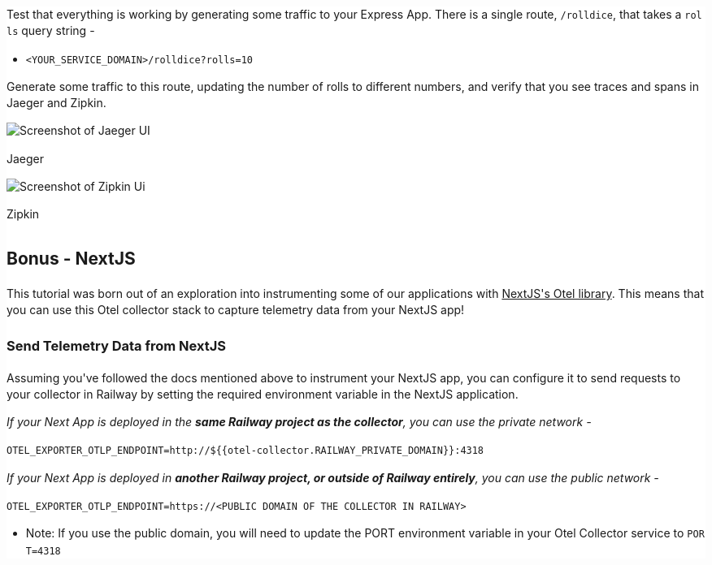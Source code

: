 Test that everything is working by generating some traffic to your Express App.  There is a single route, `/rolldice`, that takes a `rolls` query string -
- `<YOUR_SERVICE_DOMAIN>/rolldice?rolls=10`

Generate some traffic to this route, updating the number of rolls to different numbers, and verify that you see traces and spans in Jaeger and Zipkin.

<div style={{ display: 'flex', flexDirection: 'row', gap: '5px', fontSize: '0.9em', alignItems: 'stretch' }}>
    <div style={{ flex: '1 1 50%', overflow: 'auto', minWidth: '200px', maxWidth: '350px' }}>
        <Image src="https://res.cloudinary.com/railway/image/upload/v1709927026/docs/tutorials/otel/CleanShot_2024-03-08_at_13.42.44_2x_ym2ojg.png"
        alt="Screenshot of Jaeger UI"
        layout="responsive"
        width={1177} height={823} quality={100} />
        <p style={{ marginTop: '-0.2em', fontSize: '1em'}}>Jaeger</p>
    </div>
    <div style={{ flex: '1 1 50%', overflow: 'auto', minWidth: '200px', maxWidth: '350px' }}>
        <Image src="https://res.cloudinary.com/railway/image/upload/v1709926920/docs/tutorials/otel/CleanShot_2024-03-08_at_13.39.53_2x_zd69mq.png"
        alt="Screenshot of Zipkin Ui"
        layout="responsive"
        width={1177} height={823} quality={100} />
        <p style={{ marginTop: '-0.2em', fontSize: '1em'}}>Zipkin</p>
    </div>
</div>

## Bonus - NextJS

This tutorial was born out of an exploration into instrumenting some of our applications with <a href="https://nextjs.org/docs/pages/building-your-application/optimizing/open-telemetry#custom-exporters" target="_blank">NextJS's Otel library</a>.  This means that you can use this Otel collector stack to capture telemetry data from your NextJS app!  

### Send Telemetry Data from NextJS

Assuming you've followed the docs mentioned above to instrument your NextJS app, you can configure it to send requests to your collector in Railway by setting the required environment variable in the NextJS application.

*If your Next App is deployed in the **same Railway project as the collector**, you can use the private network -*

```plaintext
OTEL_EXPORTER_OTLP_ENDPOINT=http://${{otel-collector.RAILWAY_PRIVATE_DOMAIN}}:4318
```

*If your Next App is deployed in **another Railway project, or outside of Railway entirely**, you can use the public network -*

```plaintext
OTEL_EXPORTER_OTLP_ENDPOINT=https://<PUBLIC DOMAIN OF THE COLLECTOR IN RAILWAY>
```
- Note: If you use the public domain, you will need to update the PORT environment variable in your Otel Collector service to `PORT=4318`
